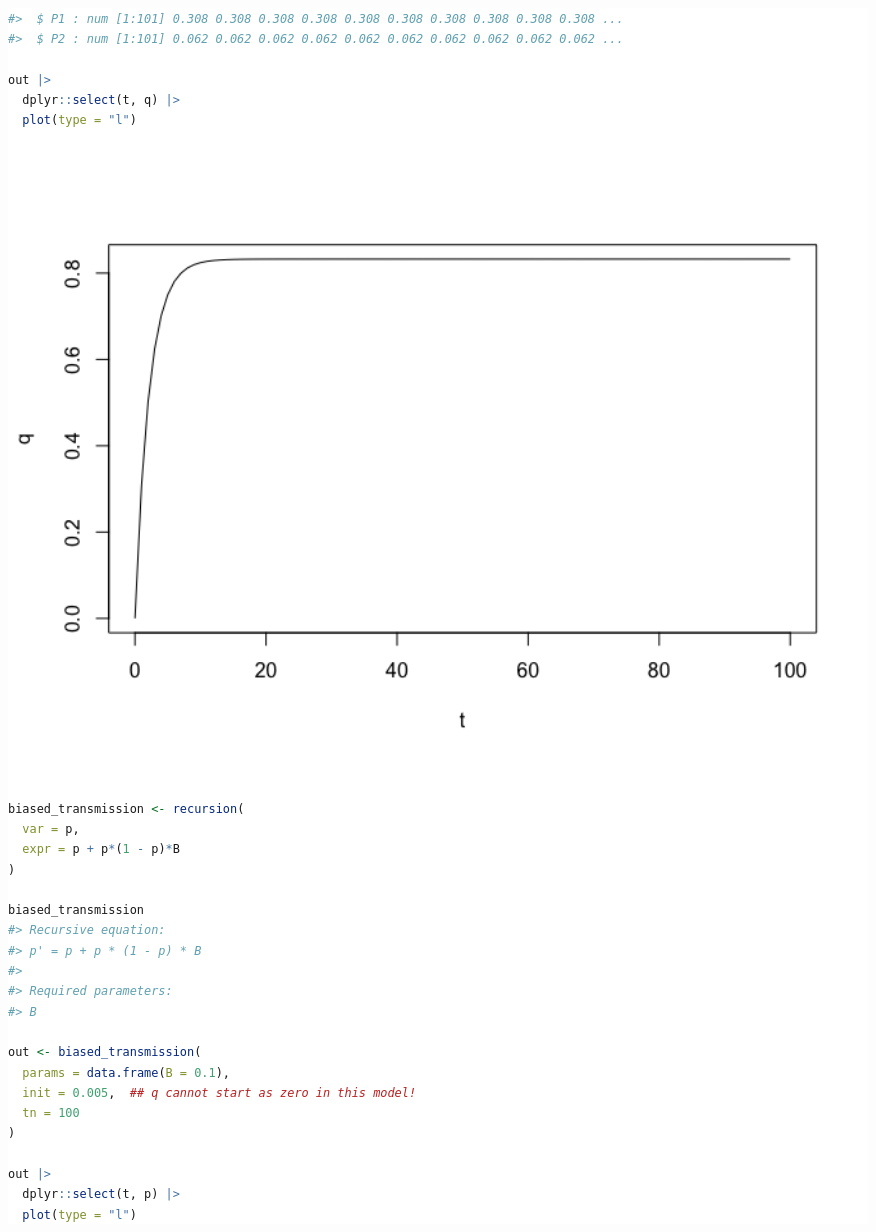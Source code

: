 ``` r
#>  $ P1 : num [1:101] 0.308 0.308 0.308 0.308 0.308 0.308 0.308 0.308 0.308 0.308 ...
#>  $ P2 : num [1:101] 0.062 0.062 0.062 0.062 0.062 0.062 0.062 0.062 0.062 0.062 ...

out |> 
  dplyr::select(t, q) |> 
  plot(type = "l")
```

<img src="man/figures/README-recursion-example-1.png" width="100%" />

``` r

biased_transmission <- recursion(
  var = p,
  expr = p + p*(1 - p)*B
)

biased_transmission
#> Recursive equation:
#> p' = p + p * (1 - p) * B 
#> 
#> Required parameters:
#> B

out <- biased_transmission(
  params = data.frame(B = 0.1), 
  init = 0.005,  ## q cannot start as zero in this model!
  tn = 100
)

out |> 
  dplyr::select(t, p) |> 
  plot(type = "l")
```
